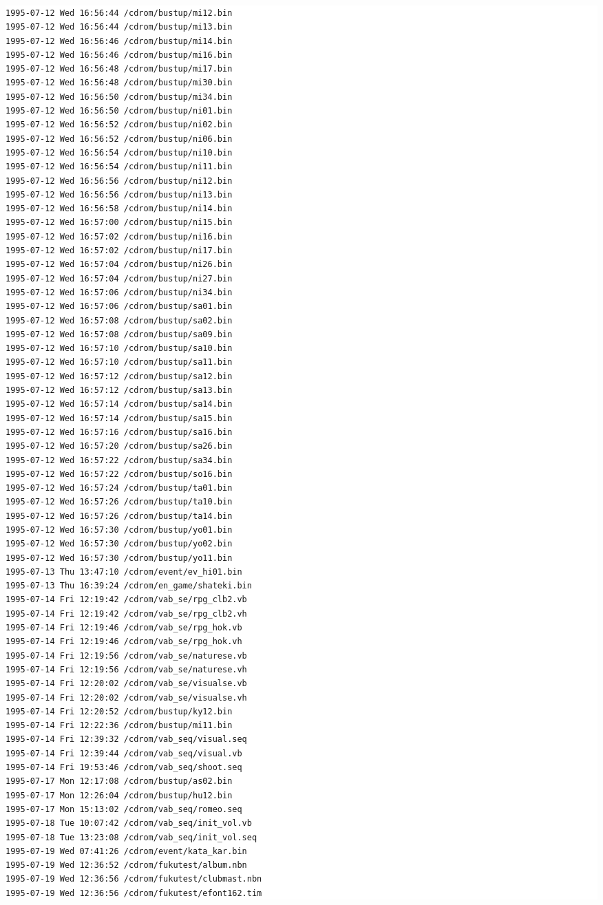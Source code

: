     1995-07-12 Wed 16:56:44 /cdrom/bustup/mi12.bin
    1995-07-12 Wed 16:56:44 /cdrom/bustup/mi13.bin
    1995-07-12 Wed 16:56:46 /cdrom/bustup/mi14.bin
    1995-07-12 Wed 16:56:46 /cdrom/bustup/mi16.bin
    1995-07-12 Wed 16:56:48 /cdrom/bustup/mi17.bin
    1995-07-12 Wed 16:56:48 /cdrom/bustup/mi30.bin
    1995-07-12 Wed 16:56:50 /cdrom/bustup/mi34.bin
    1995-07-12 Wed 16:56:50 /cdrom/bustup/ni01.bin
    1995-07-12 Wed 16:56:52 /cdrom/bustup/ni02.bin
    1995-07-12 Wed 16:56:52 /cdrom/bustup/ni06.bin
    1995-07-12 Wed 16:56:54 /cdrom/bustup/ni10.bin
    1995-07-12 Wed 16:56:54 /cdrom/bustup/ni11.bin
    1995-07-12 Wed 16:56:56 /cdrom/bustup/ni12.bin
    1995-07-12 Wed 16:56:56 /cdrom/bustup/ni13.bin
    1995-07-12 Wed 16:56:58 /cdrom/bustup/ni14.bin
    1995-07-12 Wed 16:57:00 /cdrom/bustup/ni15.bin
    1995-07-12 Wed 16:57:02 /cdrom/bustup/ni16.bin
    1995-07-12 Wed 16:57:02 /cdrom/bustup/ni17.bin
    1995-07-12 Wed 16:57:04 /cdrom/bustup/ni26.bin
    1995-07-12 Wed 16:57:04 /cdrom/bustup/ni27.bin
    1995-07-12 Wed 16:57:06 /cdrom/bustup/ni34.bin
    1995-07-12 Wed 16:57:06 /cdrom/bustup/sa01.bin
    1995-07-12 Wed 16:57:08 /cdrom/bustup/sa02.bin
    1995-07-12 Wed 16:57:08 /cdrom/bustup/sa09.bin
    1995-07-12 Wed 16:57:10 /cdrom/bustup/sa10.bin
    1995-07-12 Wed 16:57:10 /cdrom/bustup/sa11.bin
    1995-07-12 Wed 16:57:12 /cdrom/bustup/sa12.bin
    1995-07-12 Wed 16:57:12 /cdrom/bustup/sa13.bin
    1995-07-12 Wed 16:57:14 /cdrom/bustup/sa14.bin
    1995-07-12 Wed 16:57:14 /cdrom/bustup/sa15.bin
    1995-07-12 Wed 16:57:16 /cdrom/bustup/sa16.bin
    1995-07-12 Wed 16:57:20 /cdrom/bustup/sa26.bin
    1995-07-12 Wed 16:57:22 /cdrom/bustup/sa34.bin
    1995-07-12 Wed 16:57:22 /cdrom/bustup/so16.bin
    1995-07-12 Wed 16:57:24 /cdrom/bustup/ta01.bin
    1995-07-12 Wed 16:57:26 /cdrom/bustup/ta10.bin
    1995-07-12 Wed 16:57:26 /cdrom/bustup/ta14.bin
    1995-07-12 Wed 16:57:30 /cdrom/bustup/yo01.bin
    1995-07-12 Wed 16:57:30 /cdrom/bustup/yo02.bin
    1995-07-12 Wed 16:57:30 /cdrom/bustup/yo11.bin
    1995-07-13 Thu 13:47:10 /cdrom/event/ev_hi01.bin
    1995-07-13 Thu 16:39:24 /cdrom/en_game/shateki.bin
    1995-07-14 Fri 12:19:42 /cdrom/vab_se/rpg_clb2.vb
    1995-07-14 Fri 12:19:42 /cdrom/vab_se/rpg_clb2.vh
    1995-07-14 Fri 12:19:46 /cdrom/vab_se/rpg_hok.vb
    1995-07-14 Fri 12:19:46 /cdrom/vab_se/rpg_hok.vh
    1995-07-14 Fri 12:19:56 /cdrom/vab_se/naturese.vb
    1995-07-14 Fri 12:19:56 /cdrom/vab_se/naturese.vh
    1995-07-14 Fri 12:20:02 /cdrom/vab_se/visualse.vb
    1995-07-14 Fri 12:20:02 /cdrom/vab_se/visualse.vh
    1995-07-14 Fri 12:20:52 /cdrom/bustup/ky12.bin
    1995-07-14 Fri 12:22:36 /cdrom/bustup/mi11.bin
    1995-07-14 Fri 12:39:32 /cdrom/vab_seq/visual.seq
    1995-07-14 Fri 12:39:44 /cdrom/vab_seq/visual.vb
    1995-07-14 Fri 19:53:46 /cdrom/vab_seq/shoot.seq
    1995-07-17 Mon 12:17:08 /cdrom/bustup/as02.bin
    1995-07-17 Mon 12:26:04 /cdrom/bustup/hu12.bin
    1995-07-17 Mon 15:13:02 /cdrom/vab_seq/romeo.seq
    1995-07-18 Tue 10:07:42 /cdrom/vab_seq/init_vol.vb
    1995-07-18 Tue 13:23:08 /cdrom/vab_seq/init_vol.seq
    1995-07-19 Wed 07:41:26 /cdrom/event/kata_kar.bin
    1995-07-19 Wed 12:36:52 /cdrom/fukutest/album.nbn
    1995-07-19 Wed 12:36:56 /cdrom/fukutest/clubmast.nbn
    1995-07-19 Wed 12:36:56 /cdrom/fukutest/efont162.tim